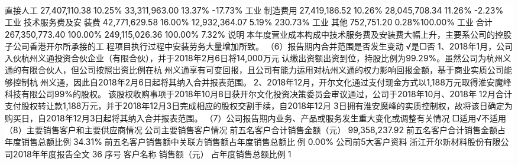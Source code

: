 直接人工
27,407,110.38
10.25%
33,311,963.00
13.37%
-17.73%
工业
制造费用
27,419,186.52
10.26%
28,045,708.34
11.26%
-2.23%
工业
技术服务费及安
装费
42,771,629.58
16.00%
12,932,364.07
5.19%
230.73%
工业
其他
752,751.20
0.28%100.00%
工业
合计
267,350,773.40
100.00%
249,115,026.36
100.00%
7.32%
说明
本年度营业成本构成中技术服务费及安装费大幅上升，主要系公司的控股子公司香港开尔所承接的工
程项目执行过程中安装劳务大量增加所致。
（6）报告期内合并范围是否发生变动
√是□否
1、2018年1月，公司入伙杭州义通投资合伙企业（有限合伙），并于2018年2月6日将14,000万元
认缴出资额出资到位，持股比例为99.29%。虽然公司为杭州义通的有限合伙人，但公司按照出资比例在杭
州义通享有可变回报，且公司有能力运用对杭州义通的权力影响回报金额，基于商业实质公司能够控制杭
州义通，因此自2018年2月6日起将其纳入合并报表范围。
2、2018年12月，开尔文化通过支付现金方式以1,188万元取得淮安魔峰科技有限公司99%的股权。
该股权收购事项于2018年10月8日获开尔文化投资决策委员会审议通过，公司于2018年10月、2018年
12月合计支付股权转让款1,188万元，并于2018年12月3日完成相应的股权交割手续，自2018年12月
3日拥有淮安魔峰的实质控制权，故将该日确定为购买日，自2018年12月3日起将其纳入合并报表范围。
（7）公司报告期内业务、产品或服务发生重大变化或调整有关情况
□适用√不适用
（8）主要销售客户和主要供应商情况
公司主要销售客户情况
前五名客户合计销售金额（元）
99,358,237.92
前五名客户合计销售金额占年度销售总额比例
34.31%
前五名客户销售额中关联方销售额占年度销售总额比
例
0.00%
公司前5大客户资料
浙江开尔新材料股份有限公司2018年年度报告全文
36
序号
客户名称
销售额（元）
占年度销售总额比例
1